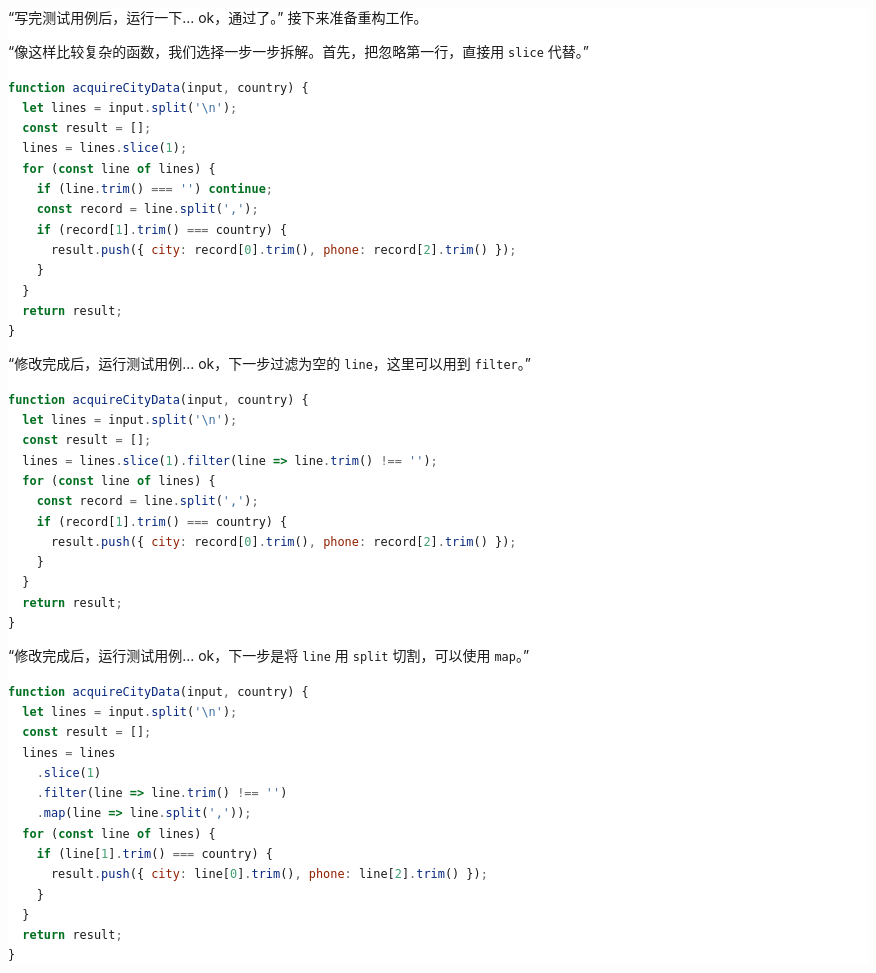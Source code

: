 “写完测试用例后，运行一下... ok，通过了。” 接下来准备重构工作。

“像这样比较复杂的函数，我们选择一步一步拆解。首先，把忽略第一行，直接用 `slice` 代替。”

```js
function acquireCityData(input, country) {
  let lines = input.split('\n');
  const result = [];
  lines = lines.slice(1);
  for (const line of lines) {
    if (line.trim() === '') continue;
    const record = line.split(',');
    if (record[1].trim() === country) {
      result.push({ city: record[0].trim(), phone: record[2].trim() });
    }
  }
  return result;
}
```

“修改完成后，运行测试用例... ok，下一步过滤为空的 `line`，这里可以用到 `filter`。”

```js
function acquireCityData(input, country) {
  let lines = input.split('\n');
  const result = [];
  lines = lines.slice(1).filter(line => line.trim() !== '');
  for (const line of lines) {
    const record = line.split(',');
    if (record[1].trim() === country) {
      result.push({ city: record[0].trim(), phone: record[2].trim() });
    }
  }
  return result;
}
```

“修改完成后，运行测试用例... ok，下一步是将 `line` 用 `split` 切割，可以使用 `map`。”

```js
function acquireCityData(input, country) {
  let lines = input.split('\n');
  const result = [];
  lines = lines
    .slice(1)
    .filter(line => line.trim() !== '')
    .map(line => line.split(','));
  for (const line of lines) {
    if (line[1].trim() === country) {
      result.push({ city: line[0].trim(), phone: line[2].trim() });
    }
  }
  return result;
}
```
